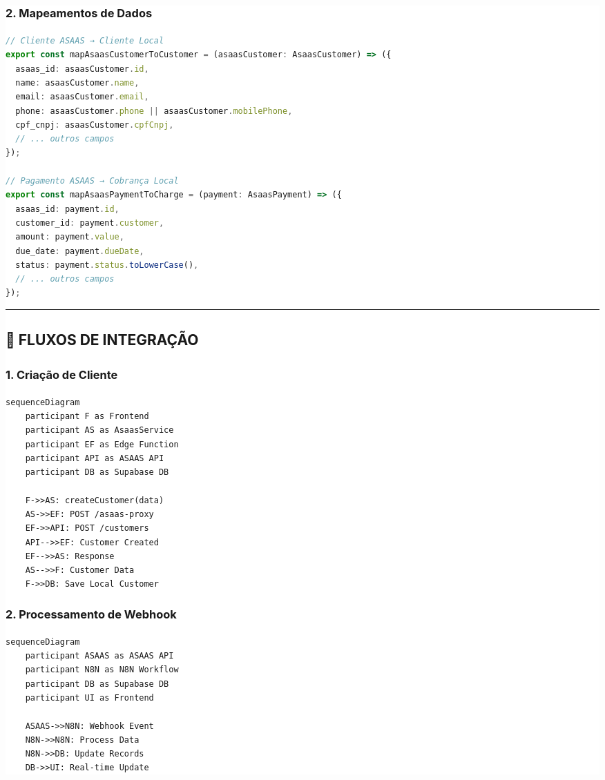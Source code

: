 ### **2. Mapeamentos de Dados**

```typescript
// Cliente ASAAS → Cliente Local
export const mapAsaasCustomerToCustomer = (asaasCustomer: AsaasCustomer) => ({
  asaas_id: asaasCustomer.id,
  name: asaasCustomer.name,
  email: asaasCustomer.email,
  phone: asaasCustomer.phone || asaasCustomer.mobilePhone,
  cpf_cnpj: asaasCustomer.cpfCnpj,
  // ... outros campos
});

// Pagamento ASAAS → Cobrança Local
export const mapAsaasPaymentToCharge = (payment: AsaasPayment) => ({
  asaas_id: payment.id,
  customer_id: payment.customer,
  amount: payment.value,
  due_date: payment.dueDate,
  status: payment.status.toLowerCase(),
  // ... outros campos
});
```

---

## 🔄 **FLUXOS DE INTEGRAÇÃO**

### **1. Criação de Cliente**

```mermaid
sequenceDiagram
    participant F as Frontend
    participant AS as AsaasService
    participant EF as Edge Function
    participant API as ASAAS API
    participant DB as Supabase DB
    
    F->>AS: createCustomer(data)
    AS->>EF: POST /asaas-proxy
    EF->>API: POST /customers
    API-->>EF: Customer Created
    EF-->>AS: Response
    AS-->>F: Customer Data
    F->>DB: Save Local Customer
```

### **2. Processamento de Webhook**

```mermaid
sequenceDiagram
    participant ASAAS as ASAAS API
    participant N8N as N8N Workflow
    participant DB as Supabase DB
    participant UI as Frontend
    
    ASAAS->>N8N: Webhook Event
    N8N->>N8N: Process Data
    N8N->>DB: Update Records
    DB->>UI: Real-time Update
```
